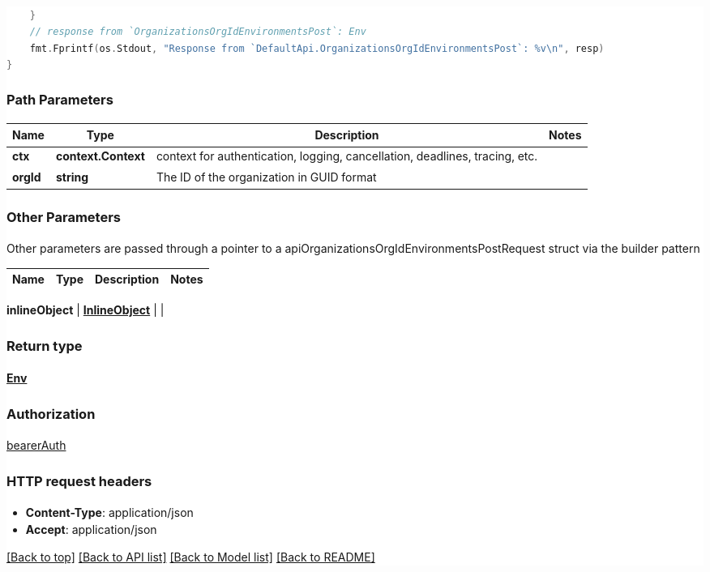 ```go
    }
    // response from `OrganizationsOrgIdEnvironmentsPost`: Env
    fmt.Fprintf(os.Stdout, "Response from `DefaultApi.OrganizationsOrgIdEnvironmentsPost`: %v\n", resp)
}
```

### Path Parameters


Name | Type | Description  | Notes
------------- | ------------- | ------------- | -------------
**ctx** | **context.Context** | context for authentication, logging, cancellation, deadlines, tracing, etc.
**orgId** | **string** | The ID of the organization in GUID format | 

### Other Parameters

Other parameters are passed through a pointer to a apiOrganizationsOrgIdEnvironmentsPostRequest struct via the builder pattern


Name | Type | Description  | Notes
------------- | ------------- | ------------- | -------------

 **inlineObject** | [**InlineObject**](InlineObject.md) |  | 

### Return type

[**Env**](Env.md)

### Authorization

[bearerAuth](../README.md#bearerAuth)

### HTTP request headers

- **Content-Type**: application/json
- **Accept**: application/json

[[Back to top]](#) [[Back to API list]](../README.md#documentation-for-api-endpoints)
[[Back to Model list]](../README.md#documentation-for-models)
[[Back to README]](../README.md)

